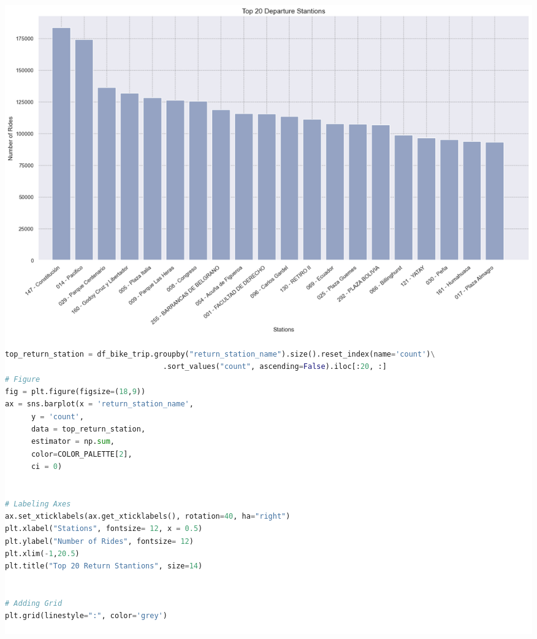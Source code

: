 
    
![png](/assets/images/eda_41_0.png)
    



```python
top_return_station = df_bike_trip.groupby("return_station_name").size().reset_index(name='count')\
                                    .sort_values("count", ascending=False).iloc[:20, :]
# Figure
fig = plt.figure(figsize=(18,9))
ax = sns.barplot(x = 'return_station_name',
      y = 'count',
      data = top_return_station,
      estimator = np.sum,
      color=COLOR_PALETTE[2],
      ci = 0)

      
# Labeling Axes
ax.set_xticklabels(ax.get_xticklabels(), rotation=40, ha="right")
plt.xlabel("Stations", fontsize= 12, x = 0.5)
plt.ylabel("Number of Rides", fontsize= 12)
plt.xlim(-1,20.5)
plt.title("Top 20 Return Stantions", size=14)


# Adding Grid
plt.grid(linestyle=":", color='grey')
   
```
